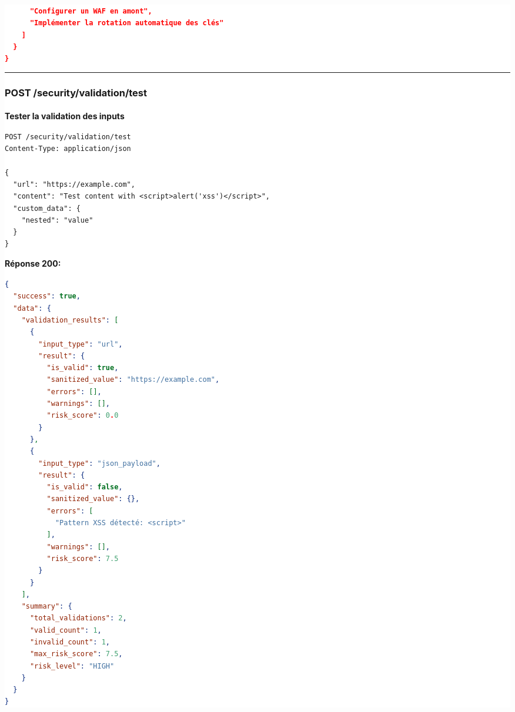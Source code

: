 ```json
      "Configurer un WAF en amont",
      "Implémenter la rotation automatique des clés"
    ]
  }
}
```

---

### POST /security/validation/test
**Tester la validation des inputs**

```http
POST /security/validation/test
Content-Type: application/json

{
  "url": "https://example.com",
  "content": "Test content with <script>alert('xss')</script>",
  "custom_data": {
    "nested": "value"
  }
}
```

**Réponse 200:**
```json
{
  "success": true,
  "data": {
    "validation_results": [
      {
        "input_type": "url",
        "result": {
          "is_valid": true,
          "sanitized_value": "https://example.com",
          "errors": [],
          "warnings": [],
          "risk_score": 0.0
        }
      },
      {
        "input_type": "json_payload",
        "result": {
          "is_valid": false,
          "sanitized_value": {},
          "errors": [
            "Pattern XSS détecté: <script>"
          ],
          "warnings": [],
          "risk_score": 7.5
        }
      }
    ],
    "summary": {
      "total_validations": 2,
      "valid_count": 1,
      "invalid_count": 1,
      "max_risk_score": 7.5,
      "risk_level": "HIGH"
    }
  }
}
```
